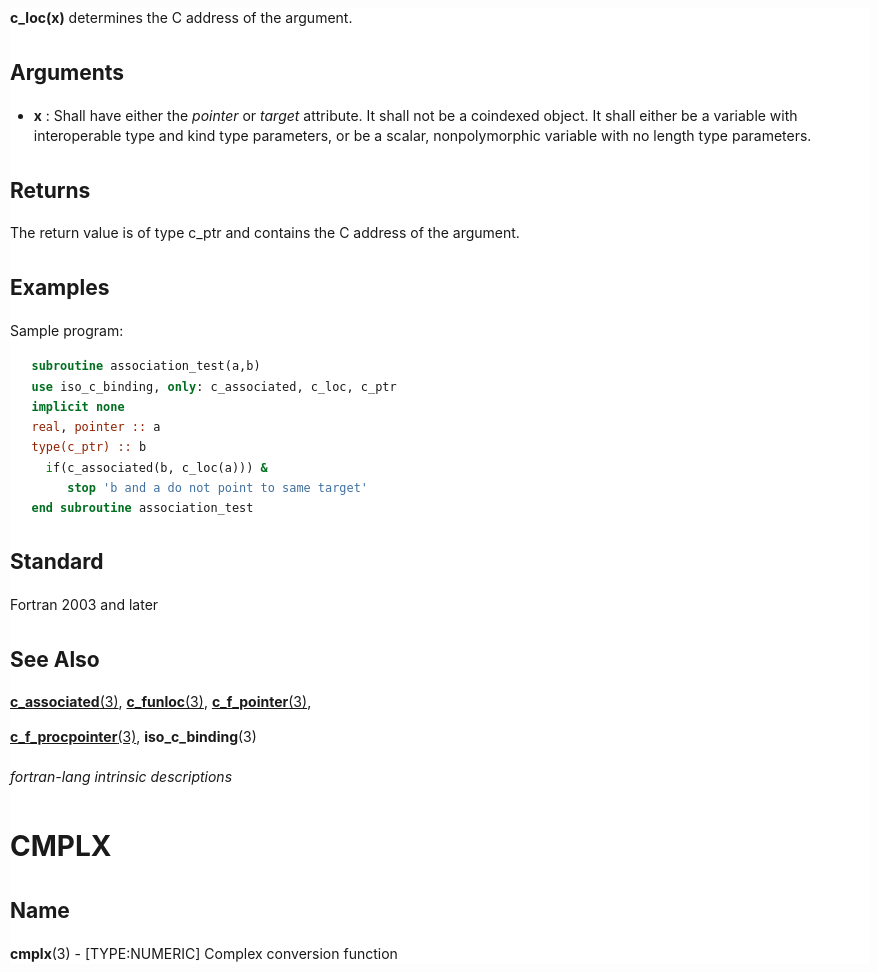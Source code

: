 __c\_loc(x)__ determines the C address of the argument.

## __Arguments__

  - __x__
    : Shall have either the _pointer_ or _target_ attribute. It shall not be a
    coindexed object. It shall either be a variable with interoperable
    type and kind type parameters, or be a scalar, nonpolymorphic
    variable with no length type parameters.

## __Returns__

The return value is of type c\_ptr and contains the C address of the
argument.

## __Examples__

Sample program:

```fortran
   subroutine association_test(a,b)
   use iso_c_binding, only: c_associated, c_loc, c_ptr
   implicit none
   real, pointer :: a
   type(c_ptr) :: b
     if(c_associated(b, c_loc(a))) &
        stop 'b and a do not point to same target'
   end subroutine association_test
```

## __Standard__

Fortran 2003 and later

## __See Also__

[__c\_associated__(3)](C_ASSOCIATED),
[__c\_funloc__(3)](C_FUNLOC),
[__c\_f\_pointer__(3)](C_F_POINTER),

[__c\_f\_procpointer__(3)](C_F_PROCPOINTER),
__iso\_c\_binding__(3)

###### fortran-lang intrinsic descriptions
# CMPLX

## __Name__

__cmplx__(3) - \[TYPE:NUMERIC\] Complex conversion function
